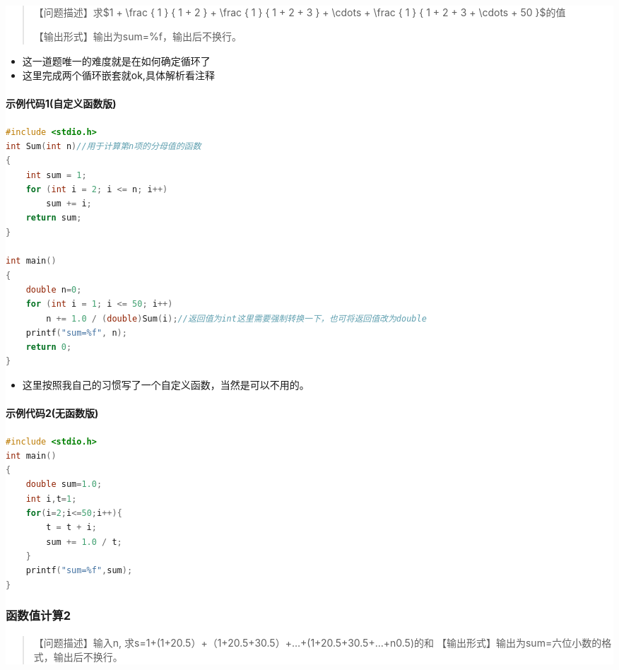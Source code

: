 > 【问题描述】求$1 + \frac { 1 } { 1 + 2 } + \frac { 1 } { 1 + 2 + 3 } + \cdots + \frac { 1 } { 1 + 2 + 3 + \cdots + 50 }$的值
>
> 【输出形式】输出为sum=%f，输出后不换行。

- 这一道题唯一的难度就是在如何确定循环了
- 这里完成两个循环嵌套就ok,具体解析看注释

#### 示例代码1(自定义函数版)

```c
#include <stdio.h>
int Sum(int n)//用于计算第n项的分母值的函数
{
    int sum = 1;
    for (int i = 2; i <= n; i++)
        sum += i;
    return sum;
}

int main()
{
    double n=0;
    for (int i = 1; i <= 50; i++)
        n += 1.0 / (double)Sum(i);//返回值为int这里需要强制转换一下，也可将返回值改为double
    printf("sum=%f", n);
    return 0;
}
```

- 这里按照我自己的习惯写了一个自定义函数，当然是可以不用的。

#### 示例代码2(无函数版)

```c
#include <stdio.h>
int main()
{
    double sum=1.0;
	int i,t=1;
	for(i=2;i<=50;i++){
        t = t + i;
		sum += 1.0 / t;
	}
	printf("sum=%f",sum);
}
```



### 函数值计算2

> 【问题描述】输入n, 求s=1+(1+20.5）+（1+20.5+30.5）+…+(1+20.5+30.5+…+n0.5)的和
> 【输出形式】输出为sum=六位小数的格式，输出后不换行。
